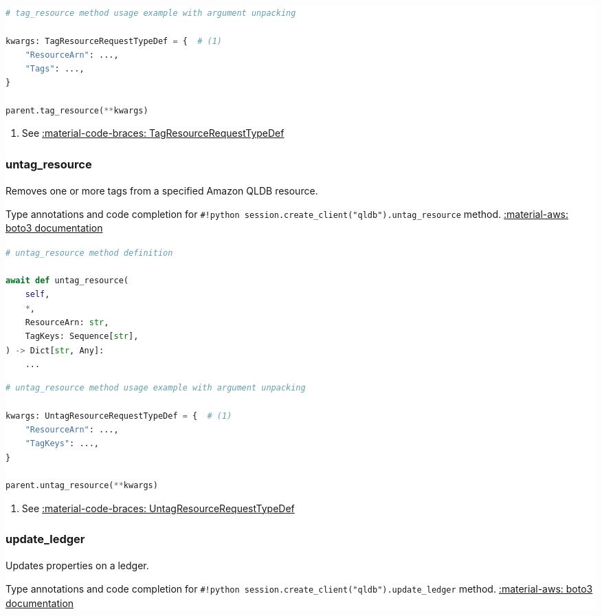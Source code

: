 ```python
# tag_resource method usage example with argument unpacking

kwargs: TagResourceRequestTypeDef = {  # (1)
    "ResourceArn": ...,
    "Tags": ...,
}

parent.tag_resource(**kwargs)
```

1. See [:material-code-braces: TagResourceRequestTypeDef](./type_defs.md#tagresourcerequesttypedef)

### untag\_resource

Removes one or more tags from a specified Amazon QLDB resource.

Type annotations and code completion for `#!python session.create_client("qldb").untag_resource` method.
[:material-aws: boto3 documentation](https://boto3.amazonaws.com/v1/documentation/api/latest/reference/services/qldb/client/untag_resource.html)

```python
# untag_resource method definition

await def untag_resource(
    self,
    *,
    ResourceArn: str,
    TagKeys: Sequence[str],
) -> Dict[str, Any]:
    ...
```

```python
# untag_resource method usage example with argument unpacking

kwargs: UntagResourceRequestTypeDef = {  # (1)
    "ResourceArn": ...,
    "TagKeys": ...,
}

parent.untag_resource(**kwargs)
```

1. See [:material-code-braces: UntagResourceRequestTypeDef](./type_defs.md#untagresourcerequesttypedef)

### update\_ledger

Updates properties on a ledger.

Type annotations and code completion for `#!python session.create_client("qldb").update_ledger` method.
[:material-aws: boto3 documentation](https://boto3.amazonaws.com/v1/documentation/api/latest/reference/services/qldb/client/update_ledger.html)
